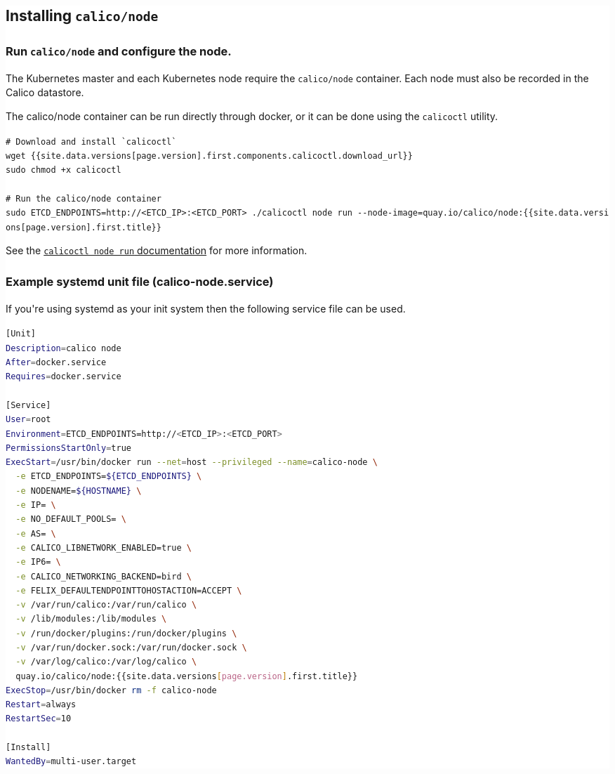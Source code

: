 ## Installing `calico/node`

### Run `calico/node` and configure the node.

The Kubernetes master and each Kubernetes node require the `calico/node` container.
Each node must also be recorded in the Calico datastore.

The calico/node container can be run directly through docker, or it can be
done using the `calicoctl` utility.

```
# Download and install `calicoctl`
wget {{site.data.versions[page.version].first.components.calicoctl.download_url}}
sudo chmod +x calicoctl

# Run the calico/node container
sudo ETCD_ENDPOINTS=http://<ETCD_IP>:<ETCD_PORT> ./calicoctl node run --node-image=quay.io/calico/node:{{site.data.versions[page.version].first.title}}
```

See the [`calicoctl node run` documentation]({{site.baseurl}}/{{page.version}}/reference/calicoctl/commands/node/)
for more information.

### Example systemd unit file (calico-node.service)

If you're using systemd as your init system then the following service file can be used.

```bash
[Unit]
Description=calico node
After=docker.service
Requires=docker.service

[Service]
User=root
Environment=ETCD_ENDPOINTS=http://<ETCD_IP>:<ETCD_PORT>
PermissionsStartOnly=true
ExecStart=/usr/bin/docker run --net=host --privileged --name=calico-node \
  -e ETCD_ENDPOINTS=${ETCD_ENDPOINTS} \
  -e NODENAME=${HOSTNAME} \
  -e IP= \
  -e NO_DEFAULT_POOLS= \
  -e AS= \
  -e CALICO_LIBNETWORK_ENABLED=true \
  -e IP6= \
  -e CALICO_NETWORKING_BACKEND=bird \
  -e FELIX_DEFAULTENDPOINTTOHOSTACTION=ACCEPT \
  -v /var/run/calico:/var/run/calico \
  -v /lib/modules:/lib/modules \
  -v /run/docker/plugins:/run/docker/plugins \
  -v /var/run/docker.sock:/var/run/docker.sock \
  -v /var/log/calico:/var/log/calico \
  quay.io/calico/node:{{site.data.versions[page.version].first.title}}
ExecStop=/usr/bin/docker rm -f calico-node
Restart=always
RestartSec=10

[Install]
WantedBy=multi-user.target
```
